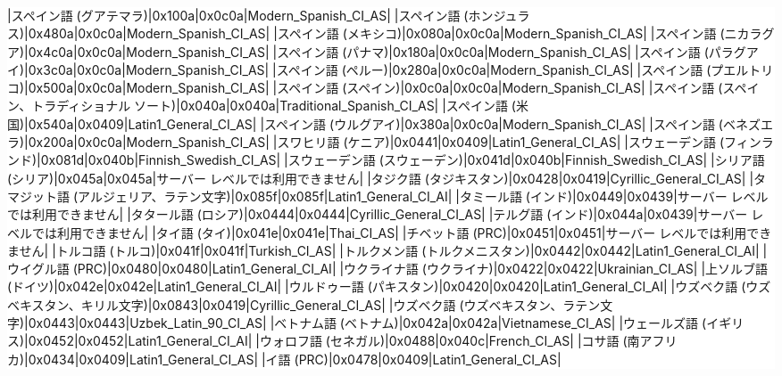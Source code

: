 |スペイン語 (グアテマラ)|0x100a|0x0c0a|Modern_Spanish_CI_AS|
|スペイン語 (ホンジュラス)|0x480a|0x0c0a|Modern_Spanish_CI_AS|
|スペイン語 (メキシコ)|0x080a|0x0c0a|Modern_Spanish_CI_AS|
|スペイン語 (ニカラグア)|0x4c0a|0x0c0a|Modern_Spanish_CI_AS|
|スペイン語 (パナマ)|0x180a|0x0c0a|Modern_Spanish_CI_AS|
|スペイン語 (パラグアイ)|0x3c0a|0x0c0a|Modern_Spanish_CI_AS|
|スペイン語 (ペルー)|0x280a|0x0c0a|Modern_Spanish_CI_AS|
|スペイン語 (プエルトリコ)|0x500a|0x0c0a|Modern_Spanish_CI_AS|
|スペイン語 (スペイン)|0x0c0a|0x0c0a|Modern_Spanish_CI_AS|
|スペイン語 (スペイン、トラディショナル ソート)|0x040a|0x040a|Traditional_Spanish_CI_AS|
|スペイン語 (米国)|0x540a|0x0409|Latin1_General_CI_AS|
|スペイン語 (ウルグアイ)|0x380a|0x0c0a|Modern_Spanish_CI_AS|
|スペイン語 (ベネズエラ)|0x200a|0x0c0a|Modern_Spanish_CI_AS|
|スワヒリ語 (ケニア)|0x0441|0x0409|Latin1_General_CI_AS|
|スウェーデン語 (フィンランド)|0x081d|0x040b|Finnish_Swedish_CI_AS|
|スウェーデン語 (スウェーデン)|0x041d|0x040b|Finnish_Swedish_CI_AS|
|シリア語 (シリア)|0x045a|0x045a|サーバー レベルでは利用できません|
|タジク語 (タジキスタン)|0x0428|0x0419|Cyrillic_General_CI_AS|
|タマジット語 (アルジェリア、ラテン文字)|0x085f|0x085f|Latin1_General_CI_AI|
|タミール語 (インド)|0x0449|0x0439|サーバー レベルでは利用できません|
|タタール語 (ロシア)|0x0444|0x0444|Cyrillic_General_CI_AS|
|テルグ語 (インド)|0x044a|0x0439|サーバー レベルでは利用できません|
|タイ語 (タイ)|0x041e|0x041e|Thai_CI_AS|
|チベット語 (PRC)|0x0451|0x0451|サーバー レベルでは利用できません|
|トルコ語 (トルコ)|0x041f|0x041f|Turkish_CI_AS|
|トルクメン語 (トルクメニスタン)|0x0442|0x0442|Latin1_General_CI_AI|
|ウイグル語 (PRC)|0x0480|0x0480|Latin1_General_CI_AI|
|ウクライナ語 (ウクライナ)|0x0422|0x0422|Ukrainian_CI_AS|
|上ソルブ語 (ドイツ)|0x042e|0x042e|Latin1_General_CI_AI|
|ウルドゥー語 (パキスタン)|0x0420|0x0420|Latin1_General_CI_AI|
|ウズベク語 (ウズベキスタン、キリル文字)|0x0843|0x0419|Cyrillic_General_CI_AS|
|ウズベク語 (ウズベキスタン、ラテン文字)|0x0443|0x0443|Uzbek_Latin_90_CI_AS|
|ベトナム語 (ベトナム)|0x042a|0x042a|Vietnamese_CI_AS|
|ウェールズ語 (イギリス)|0x0452|0x0452|Latin1_General_CI_AI|
|ウォロフ語 (セネガル)|0x0488|0x040c|French_CI_AS|
|コサ語 (南アフリカ)|0x0434|0x0409|Latin1_General_CI_AS|
|イ語 (PRC)|0x0478|0x0409|Latin1_General_CI_AS|